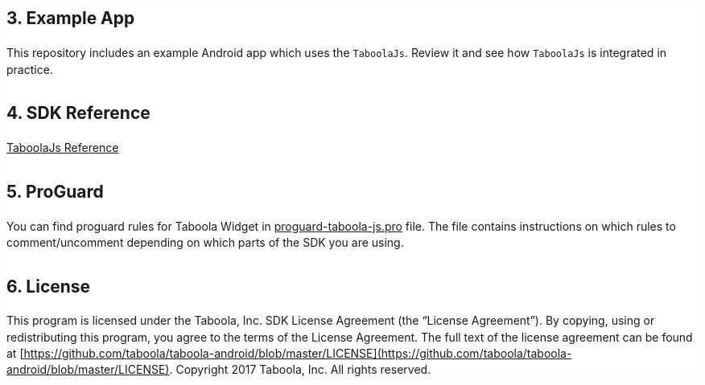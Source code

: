 
## 3. Example App
This repository includes an example Android app which uses the `TaboolaJs`. Review it and see how `TaboolaJs` is integrated in practice.

## 4. SDK Reference
[TaboolaJs Reference](/TaboolaJsReference.md)

## 5. ProGuard
You can find proguard rules for Taboola Widget in [proguard-taboola-js.pro](/Examples/JsSampleTaboola/app/proguard-taboola-js.pro) file.
The file contains instructions on which rules to comment/uncomment depending on which parts of the SDK you are using.

## 6. License
This program is licensed under the Taboola, Inc. SDK License Agreement (the “License Agreement”).  By copying, using or redistributing this program, you agree to the terms of the License Agreement.  The full text of the license agreement can be found at [https://github.com/taboola/taboola-android/blob/master/LICENSE](https://github.com/taboola/taboola-android/blob/master/LICENSE).
Copyright 2017 Taboola, Inc.  All rights reserved.
